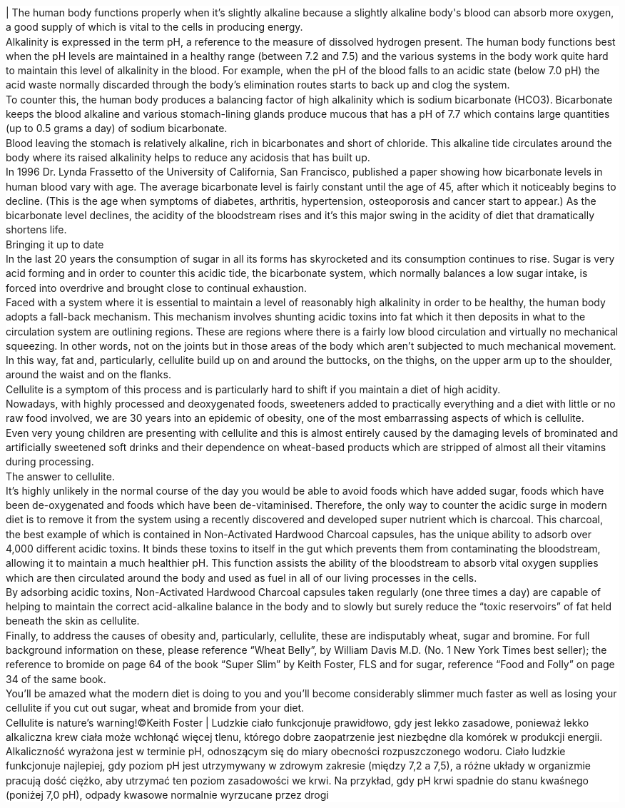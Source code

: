 | The human body functions properly when it’s slightly alkaline because a slightly alkaline body's blood can absorb more oxygen, a good supply of which is vital to the cells in producing energy.<br/>Alkalinity is expressed in the term pH, a reference to the measure of dissolved hydrogen present. The human body functions best when the pH levels are maintained in a healthy range (between 7.2 and 7.5) and the various systems in the body work quite hard to maintain this level of alkalinity in the blood. For example, when the pH of the blood falls to an acidic state (below 7.0 pH) the acid waste normally discarded through the body’s elimination routes starts to back up and clog the system.<br/>To counter this, the human body produces a balancing factor of high alkalinity which is sodium bicarbonate (HCO3). Bicarbonate keeps the blood alkaline and various stomach-lining glands produce mucous that has a pH of 7.7 which contains large quantities (up to 0.5 grams a day) of sodium bicarbonate.<br/>Blood leaving the stomach is relatively alkaline, rich in bicarbonates and short of chloride. This alkaline tide circulates around the body where its raised alkalinity helps to reduce any acidosis that has built up.<br/>In 1996 Dr. Lynda Frassetto of the University of California, San Francisco, published a paper showing how bicarbonate levels in human blood vary with age. The average bicarbonate level is fairly constant until the age of 45, after which it noticeably begins to decline. (This is the age when symptoms of diabetes, arthritis, hypertension, osteoporosis and cancer start to appear.) As the bicarbonate level declines, the acidity of the bloodstream rises and it’s this major swing in the acidity of diet that dramatically shortens life.<br/>Bringing it up to date<br/>In the last 20 years the consumption of sugar in all its forms has skyrocketed and its consumption continues to rise. Sugar is very acid forming and in order to counter this acidic tide, the bicarbonate system, which normally balances a low sugar intake, is forced into overdrive and brought close to continual exhaustion.<br/>Faced with a system where it is essential to maintain a level of reasonably high alkalinity in order to be healthy, the human body adopts a fall-back mechanism. This mechanism involves shunting acidic toxins into fat which it then deposits in what to the circulation system are outlining regions. These are regions where there is a fairly low blood circulation and virtually no mechanical squeezing. In other words, not on the joints but in those areas of the body which aren’t subjected to much mechanical movement. In this way, fat and, particularly, cellulite build up on and around the buttocks, on the thighs, on the upper arm up to the shoulder, around the waist and on the flanks.<br/>Cellulite is a symptom of this process and is particularly hard to shift if you maintain a diet of high acidity.<br/>Nowadays, with highly processed and deoxygenated foods, sweeteners added to practically everything and a diet with little or no raw food involved, we are 30 years into an epidemic of obesity, one of the most embarrassing aspects of which is cellulite.<br/>Even very young children are presenting with cellulite and this is almost entirely caused by the damaging levels of brominated and artificially sweetened soft drinks and their dependence on wheat-based products which are stripped of almost all their vitamins during processing.<br/>The answer to cellulite.<br/>It’s highly unlikely in the normal course of the day you would be able to avoid foods which have added sugar, foods which have been de-oxygenated and foods which have been de-vitaminised. Therefore, the only way to counter the acidic surge in modern diet is to remove it from the system using a recently discovered and developed super nutrient which is charcoal. This charcoal, the best example of which is contained in Non-Activated Hardwood Charcoal capsules, has the unique ability to adsorb over 4,000 different acidic toxins. It binds these toxins to itself in the gut which prevents them from contaminating the bloodstream, allowing it to maintain a much healthier pH. This function assists the ability of the bloodstream to absorb vital oxygen supplies which are then circulated around the body and used as fuel in all of our living processes in the cells.<br/>By adsorbing acidic toxins, Non-Activated Hardwood Charcoal capsules taken regularly (one three times a day) are capable of helping to maintain the correct acid-alkaline balance in the body and to slowly but surely reduce the “toxic reservoirs” of fat held beneath the skin as cellulite.<br/>Finally, to address the causes of obesity and, particularly, cellulite, these are indisputably wheat, sugar and bromine. For full background information on these, please reference “Wheat Belly”, by William Davis M.D. (No. 1 New York Times best seller); the reference to bromide on page 64 of the book “Super Slim” by Keith Foster, FLS and for sugar, reference “Food and Folly” on page 34 of the same book.<br/>You’ll be amazed what the modern diet is doing to you and you’ll become considerably slimmer much faster as well as losing your cellulite if you cut out sugar, wheat and bromide from your diet.<br/>Cellulite is nature’s warning!©Keith Foster | Ludzkie ciało funkcjonuje prawidłowo, gdy jest lekko zasadowe, ponieważ lekko alkaliczna krew ciała może wchłonąć więcej tlenu, którego dobre zaopatrzenie jest niezbędne dla komórek w produkcji energii.<br/>Alkaliczność wyrażona jest w terminie pH, odnoszącym się do miary obecności rozpuszczonego wodoru. Ciało ludzkie funkcjonuje najlepiej, gdy poziom pH jest utrzymywany w zdrowym zakresie (między 7,2 a 7,5), a różne układy w organizmie pracują dość ciężko, aby utrzymać ten poziom zasadowości we krwi. Na przykład, gdy pH krwi spadnie do stanu kwaśnego (poniżej 7,0 pH), odpady kwasowe normalnie wyrzucane przez drogi
